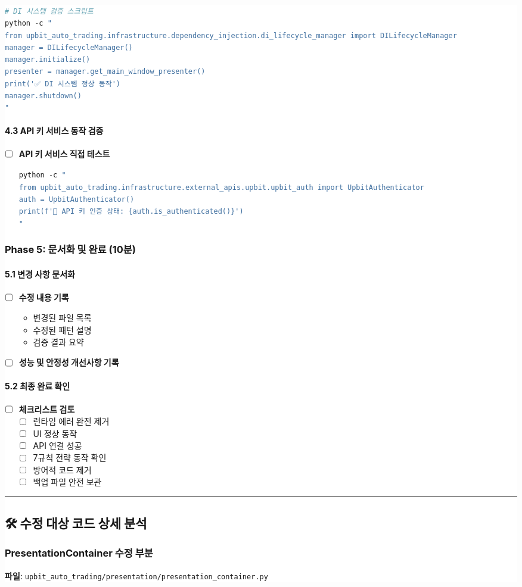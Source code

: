   ```powershell
  # DI 시스템 검증 스크립트
  python -c "
  from upbit_auto_trading.infrastructure.dependency_injection.di_lifecycle_manager import DILifecycleManager
  manager = DILifecycleManager()
  manager.initialize()
  presenter = manager.get_main_window_presenter()
  print('✅ DI 시스템 정상 동작')
  manager.shutdown()
  "
  ```

#### 4.3 API 키 서비스 동작 검증

- [ ] **API 키 서비스 직접 테스트**

  ```powershell
  python -c "
  from upbit_auto_trading.infrastructure.external_apis.upbit.upbit_auth import UpbitAuthenticator
  auth = UpbitAuthenticator()
  print(f'🔐 API 키 인증 상태: {auth.is_authenticated()}')
  "
  ```

### Phase 5: 문서화 및 완료 (10분)

#### 5.1 변경 사항 문서화

- [ ] **수정 내용 기록**
  - 변경된 파일 목록
  - 수정된 패턴 설명
  - 검증 결과 요약

- [ ] **성능 및 안정성 개선사항 기록**

#### 5.2 최종 완료 확인

- [ ] **체크리스트 검토**
  - [ ] 런타임 에러 완전 제거
  - [ ] UI 정상 동작
  - [ ] API 연결 성공
  - [ ] 7규칙 전략 동작 확인
  - [ ] 방어적 코드 제거
  - [ ] 백업 파일 안전 보관

---

## 🛠️ 수정 대상 코드 상세 분석

### PresentationContainer 수정 부분

**파일**: `upbit_auto_trading/presentation/presentation_container.py`
